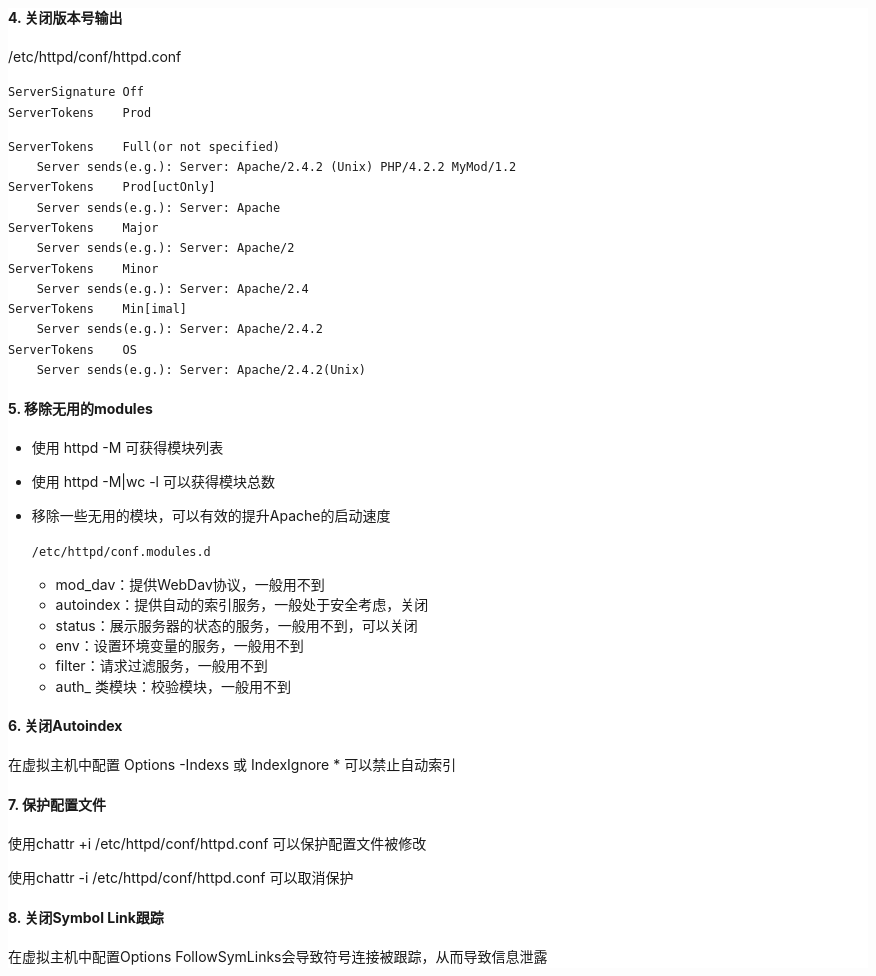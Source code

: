#### 4. 关闭版本号输出

/etc/httpd/conf/httpd.conf

```shell
ServerSignature	Off
ServerTokens	Prod
```

```shell
ServerTokens	Full(or not specified)
	Server sends(e.g.): Server: Apache/2.4.2 (Unix) PHP/4.2.2 MyMod/1.2
ServerTokens	Prod[uctOnly]
	Server sends(e.g.): Server: Apache
ServerTokens	Major
	Server sends(e.g.): Server: Apache/2
ServerTokens	Minor
	Server sends(e.g.): Server: Apache/2.4
ServerTokens	Min[imal]
	Server sends(e.g.): Server: Apache/2.4.2
ServerTokens	OS
	Server sends(e.g.): Server: Apache/2.4.2(Unix)
```

#### 5. 移除无用的modules

- 使用 httpd -M 可获得模块列表

- 使用 httpd -M|wc -l 可以获得模块总数

- 移除一些无用的模块，可以有效的提升Apache的启动速度

  ```
  /etc/httpd/conf.modules.d
  ```

  - mod_dav：提供WebDav协议，一般用不到
  - autoindex：提供自动的索引服务，一般处于安全考虑，关闭
  - status：展示服务器的状态的服务，一般用不到，可以关闭
  - env：设置环境变量的服务，一般用不到
  - filter：请求过滤服务，一般用不到
  - auth_ 类模块：校验模块，一般用不到


#### 6. 关闭Autoindex

在虚拟主机中配置 Options -Indexs 或 IndexIgnore * 可以禁止自动索引



#### 7. 保护配置文件

使用chattr +i /etc/httpd/conf/httpd.conf 可以保护配置文件被修改

使用chattr -i /etc/httpd/conf/httpd.conf 可以取消保护

#### 8. 关闭Symbol Link跟踪

在虚拟主机中配置Options FollowSymLinks会导致符号连接被跟踪，从而导致信息泄露
